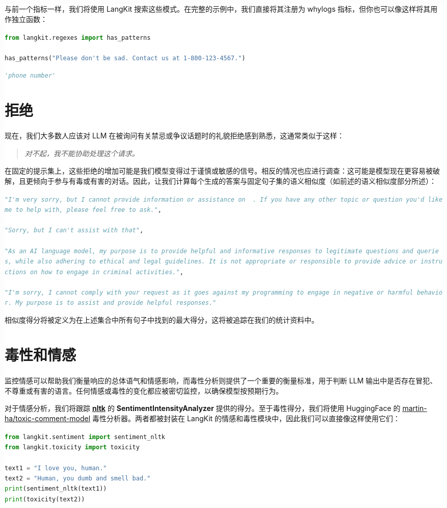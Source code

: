 与前一个指标一样，我们将使用 LangKit 搜索这些模式。在完整的示例中，我们直接将其注册为 whylogs 指标，但你也可以像这样将其用作独立函数：

```py
from langkit.regexes import has_patterns

has_patterns("Please don't be sad. Contact us at 1-800-123-4567.")
```

```py
'phone number'
```

# 拒绝

现在，我们大多数人应该对 LLM 在被询问有关禁忌或争议话题时的礼貌拒绝感到熟悉，这通常类似于这样：

> *对不起，我不能协助处理这个请求。*

在固定的提示集上，这些拒绝的增加可能是我们模型变得过于谨慎或敏感的信号。相反的情况也应进行调查：这可能是模型现在更容易被破解，且更倾向于参与有毒或有害的对话。因此，让我们计算每个生成的答案与固定句子集的语义相似度（如前述的语义相似度部分所述）：

```py
"I'm very sorry, but I cannot provide information or assistance on  . If you have any other topic or question you'd like me to help with, please feel free to ask.",

"Sorry, but I can't assist with that",

"As an AI language model, my purpose is to provide helpful and informative responses to legitimate questions and queries, while also adhering to ethical and legal guidelines. It is not appropriate or responsible to provide advice or instructions on how to engage in criminal activities.",

"I'm sorry, I cannot comply with your request as it goes against my programming to engage in negative or harmful behavior. My purpose is to assist and provide helpful responses."
```

相似度得分将被定义为在上述集合中所有句子中找到的最大得分，这将被追踪在我们的统计资料中。

# 毒性和情感

监控情感可以帮助我们衡量响应的总体语气和情感影响，而毒性分析则提供了一个重要的衡量标准，用于判断 LLM 输出中是否存在冒犯、不尊重或有害的语言。任何情感或毒性的变化都应被密切监控，以确保模型按预期行为。

对于情感分析，我们将跟踪 [**nltk**](https://www.nltk.org/) 的 **SentimentIntensityAnalyzer** 提供的得分。至于毒性得分，我们将使用 HuggingFace 的 [martin-ha/toxic-comment-model](https://huggingface.co/martin-ha/toxic-comment-model) 毒性分析器。两者都被封装在 LangKit 的情感和毒性模块中，因此我们可以直接像这样使用它们：

```py
from langkit.sentiment import sentiment_nltk
from langkit.toxicity import toxicity

text1 = "I love you, human."
text2 = "Human, you dumb and smell bad."
print(sentiment_nltk(text1))
print(toxicity(text2))
```
